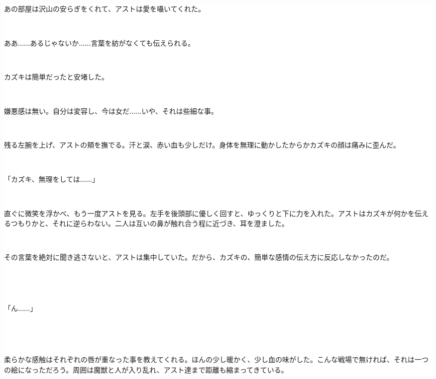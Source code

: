  <p id="L183">
  あの部屋は沢山の安らぎをくれて、アストは愛を囁いてくれた。
 </p>
 <p id="L184">
  <br/>
 </p>
 <p id="L185">
  ああ……あるじゃないか……言葉を紡がなくても伝えられる。
 </p>
 <p id="L186">
  <br/>
 </p>
 <p id="L187">
  カズキは簡単だったと安堵した。
 </p>
 <p id="L188">
  <br/>
 </p>
 <p id="L189">
  嫌悪感は無い。自分は変容し、今は女だ……いや、それは些細な事。
 </p>
 <p id="L190">
  <br/>
 </p>
 <p id="L191">
  残る左腕を上げ、アストの頬を撫でる。汗と涙、赤い血も少しだけ。身体を無理に動かしたからかカズキの顔は痛みに歪んだ。
 </p>
 <p id="L192">
  <br/>
 </p>
 <p id="L193">
  「カズキ、無理をしては……」
 </p>
 <p id="L194">
  <br/>
 </p>
 <p id="L195">
  直ぐに微笑を浮かべ、もう一度アストを見る。左手を後頭部に優しく回すと、ゆっくりと下に力を入れた。アストはカズキが何かを伝えるつもりかと、それに逆らわない。二人は互いの鼻が触れ合う程に近づき、耳を澄ました。
 </p>
 <p id="L196">
  <br/>
 </p>
 <p id="L197">
  その言葉を絶対に聞き逃さないと、アストは集中していた。だから、カズキの、簡単な感情の伝え方に反応しなかったのだ。
 </p>
 <p id="L198">
  <br/>
 </p>
 <p id="L199">
  <br/>
 </p>
 <p id="L200">
  「ん……」
 </p>
 <p id="L201">
  <br/>
 </p>
 <p id="L202">
  <br/>
 </p>
 <p id="L203">
  柔らかな感触はそれぞれの唇が重なった事を教えてくれる。ほんの少し暖かく、少し血の味がした。こんな戦場で無ければ、それは一つの絵になっただろう。周囲は魔獣と人が入り乱れ、アスト達まで距離も縮まってきている。